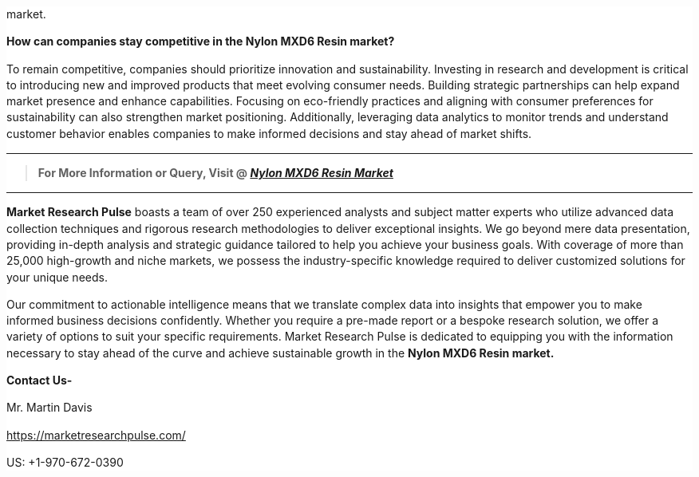 market.</p><p><strong>How can companies stay competitive in the Nylon MXD6 Resin market?</strong></p><p>To remain competitive, companies should prioritize innovation and sustainability. Investing in research and development is critical to introducing new and improved products that meet evolving consumer needs. Building strategic partnerships can help expand market presence and enhance capabilities. Focusing on eco-friendly practices and aligning with consumer preferences for sustainability can also strengthen market positioning. Additionally, leveraging data analytics to monitor trends and understand customer behavior enables companies to make informed decisions and stay ahead of market shifts.</p><hr /><blockquote><p><strong>For More Information or Query, Visit @&nbsp;<em><a href="https://marketresearchpulse.com/report/21554/nylon-mxd6-resin-market?utm_source=Linkedin&utm_medium=029">Nylon MXD6 Resin Market</a></em></strong></p></blockquote><hr /><p><strong>Market Research Pulse</strong> boasts a team of over 250 experienced analysts and subject matter experts who utilize advanced data collection techniques and rigorous research methodologies to deliver exceptional insights. We go beyond mere data presentation, providing in-depth analysis and strategic guidance tailored to help you achieve your business goals. With coverage of more than 25,000 high-growth and niche markets, we possess the industry-specific knowledge required to deliver customized solutions for your unique needs.</p><p>Our commitment to actionable intelligence means that we translate complex data into insights that empower you to make informed business decisions confidently. Whether you require a pre-made report or a bespoke research solution, we offer a variety of options to suit your specific requirements. Market Research Pulse is dedicated to equipping you with the information necessary to stay ahead of the curve and achieve sustainable growth in the <strong>Nylon MXD6 Resin market.</strong></p><p><strong>Contact Us-</strong></p><p>Mr. Martin Davis</p><p>https://marketresearchpulse.com/</p><p>US: +1-970-672-0390</p>
